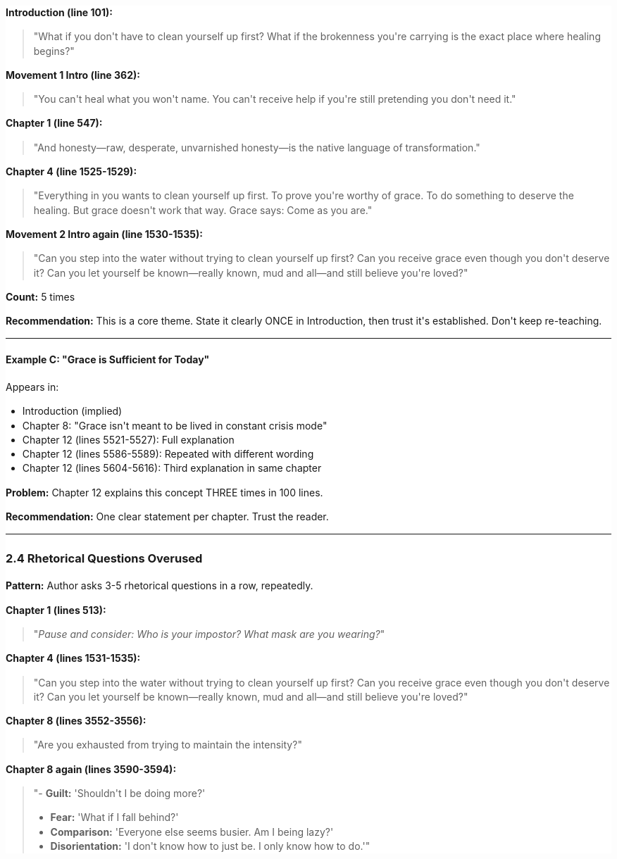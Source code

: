 **Introduction (line 101):**
> "What if you don't have to clean yourself up first? What if the brokenness you're carrying is the exact place where healing begins?"

**Movement 1 Intro (line 362):**
> "You can't heal what you won't name. You can't receive help if you're still pretending you don't need it."

**Chapter 1 (line 547):**
> "And honesty—raw, desperate, unvarnished honesty—is the native language of transformation."

**Chapter 4 (line 1525-1529):**
> "Everything in you wants to clean yourself up first. To prove you're worthy of grace. To do something to deserve the healing. But grace doesn't work that way. Grace says: Come as you are."

**Movement 2 Intro again (line 1530-1535):**
> "Can you step into the water without trying to clean yourself up first? Can you receive grace even though you don't deserve it? Can you let yourself be known—really known, mud and all—and still believe you're loved?"

**Count:** 5 times

**Recommendation:** This is a core theme. State it clearly ONCE in Introduction, then trust it's established. Don't keep re-teaching.

---

#### Example C: "Grace is Sufficient for Today"

Appears in:
- Introduction (implied)
- Chapter 8: "Grace isn't meant to be lived in constant crisis mode"
- Chapter 12 (lines 5521-5527): Full explanation
- Chapter 12 (lines 5586-5589): Repeated with different wording
- Chapter 12 (lines 5604-5616): Third explanation in same chapter

**Problem:** Chapter 12 explains this concept THREE times in 100 lines.

**Recommendation:** One clear statement per chapter. Trust the reader.

---

### 2.4 Rhetorical Questions Overused

**Pattern:** Author asks 3-5 rhetorical questions in a row, repeatedly.

**Chapter 1 (lines 513):**
> "*Pause and consider: Who is your impostor? What mask are you wearing?*"

**Chapter 4 (lines 1531-1535):**
> "Can you step into the water without trying to clean yourself up first? Can you receive grace even though you don't deserve it? Can you let yourself be known—really known, mud and all—and still believe you're loved?"

**Chapter 8 (lines 3552-3556):**
> "Are you exhausted from trying to maintain the intensity?"

**Chapter 8 again (lines 3590-3594):**
> "- **Guilt:** 'Shouldn't I be doing more?'
> - **Fear:** 'What if I fall behind?'
> - **Comparison:** 'Everyone else seems busier. Am I being lazy?'
> - **Disorientation:** 'I don't know how to just be. I only know how to do.'"
